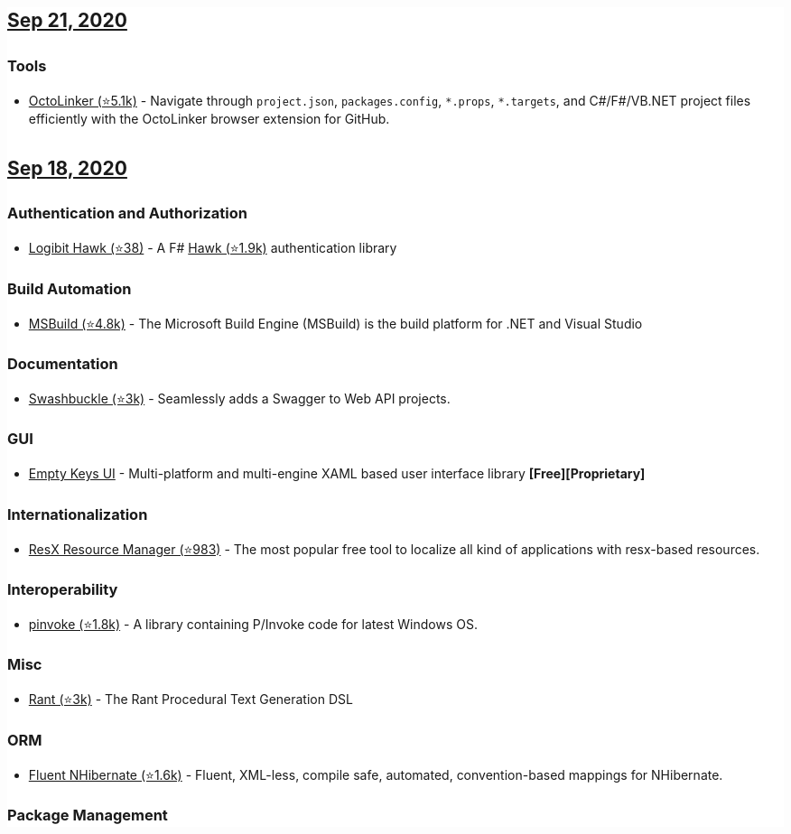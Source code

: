 ## [Sep 21, 2020](/content/2020/09/21/README.md)

### Tools

*   [OctoLinker (⭐5.1k)](https://github.com/OctoLinker/OctoLinker) - Navigate through `project.json`, `packages.config`, `*.props`, `*.targets`, and C#/F#/VB.NET project files efficiently with the OctoLinker browser extension for GitHub.

## [Sep 18, 2020](/content/2020/09/18/README.md)

### Authentication and Authorization

*   [Logibit Hawk (⭐38)](https://github.com/logibit/logibit.hawk/) - A F# [Hawk (⭐1.9k)](https://github.com/outmoded/hawk) authentication library

### Build Automation

*   [MSBuild (⭐4.8k)](https://github.com/dotnet/msbuild) - The Microsoft Build Engine (MSBuild) is the build platform for .NET and Visual Studio

### Documentation

*   [Swashbuckle (⭐3k)](https://github.com/domaindrivendev/Swashbuckle.WebApi) - Seamlessly adds a Swagger to Web API projects.

### GUI

*   [Empty Keys UI](https://www.emptykeys.com/ui_library/) - Multi-platform and multi-engine XAML based user interface library **\[Free]\[Proprietary]**

### Internationalization

*   [ResX Resource Manager (⭐983)](https://github.com/dotnet/ResXResourceManager) - The most popular free tool to localize all kind of applications with resx-based resources.

### Interoperability

*   [pinvoke (⭐1.8k)](https://github.com/dotnet/pinvoke) - A library containing P/Invoke code for latest Windows OS.

### Misc

*   [Rant (⭐3k)](https://github.com/TheBerkin/rant3) - The Rant Procedural Text Generation DSL

### ORM

*   [Fluent NHibernate (⭐1.6k)](https://github.com/nhibernate/fluent-nhibernate) - Fluent, XML-less, compile safe, automated, convention-based mappings for NHibernate.

### Package Management
